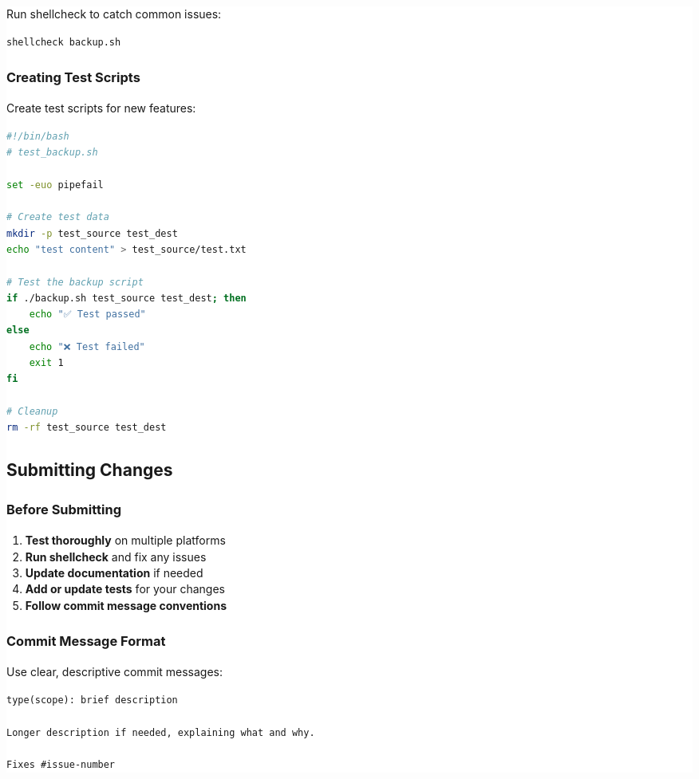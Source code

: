 Run shellcheck to catch common issues:

```bash
shellcheck backup.sh
```

### Creating Test Scripts

Create test scripts for new features:

```bash
#!/bin/bash
# test_backup.sh

set -euo pipefail

# Create test data
mkdir -p test_source test_dest
echo "test content" > test_source/test.txt

# Test the backup script
if ./backup.sh test_source test_dest; then
    echo "✅ Test passed"
else
    echo "❌ Test failed"
    exit 1
fi

# Cleanup
rm -rf test_source test_dest
```

## Submitting Changes

### Before Submitting

1. **Test thoroughly** on multiple platforms
2. **Run shellcheck** and fix any issues
3. **Update documentation** if needed
4. **Add or update tests** for your changes
5. **Follow commit message conventions**

### Commit Message Format

Use clear, descriptive commit messages:

```
type(scope): brief description

Longer description if needed, explaining what and why.

Fixes #issue-number
```
